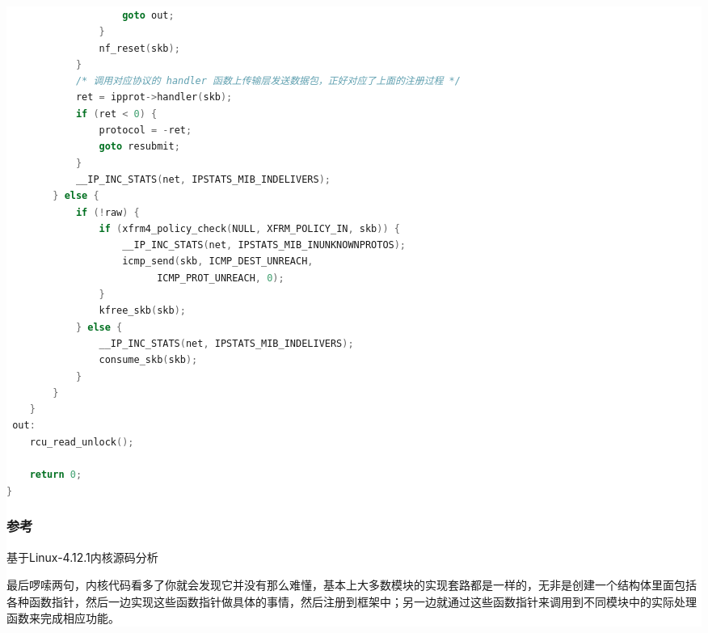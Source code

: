 ```c
					goto out;
				}
				nf_reset(skb);
			}
			/* 调用对应协议的 handler 函数上传输层发送数据包，正好对应了上面的注册过程 */
			ret = ipprot->handler(skb);
			if (ret < 0) {
				protocol = -ret;
				goto resubmit;
			}
			__IP_INC_STATS(net, IPSTATS_MIB_INDELIVERS);
		} else {
			if (!raw) {
				if (xfrm4_policy_check(NULL, XFRM_POLICY_IN, skb)) {
					__IP_INC_STATS(net, IPSTATS_MIB_INUNKNOWNPROTOS);
					icmp_send(skb, ICMP_DEST_UNREACH,
						  ICMP_PROT_UNREACH, 0);
				}
				kfree_skb(skb);
			} else {
				__IP_INC_STATS(net, IPSTATS_MIB_INDELIVERS);
				consume_skb(skb);
			}
		}
	}
 out:
	rcu_read_unlock();

	return 0;
}
```

### 参考

基于Linux-4.12.1内核源码分析   

最后啰嗦两句，内核代码看多了你就会发现它并没有那么难懂，基本上大多数模块的实现套路都是一样的，无非是创建一个结构体里面包括各种函数指针，然后一边实现这些函数指针做具体的事情，然后注册到框架中；另一边就通过这些函数指针来调用到不同模块中的实际处理函数来完成相应功能。

